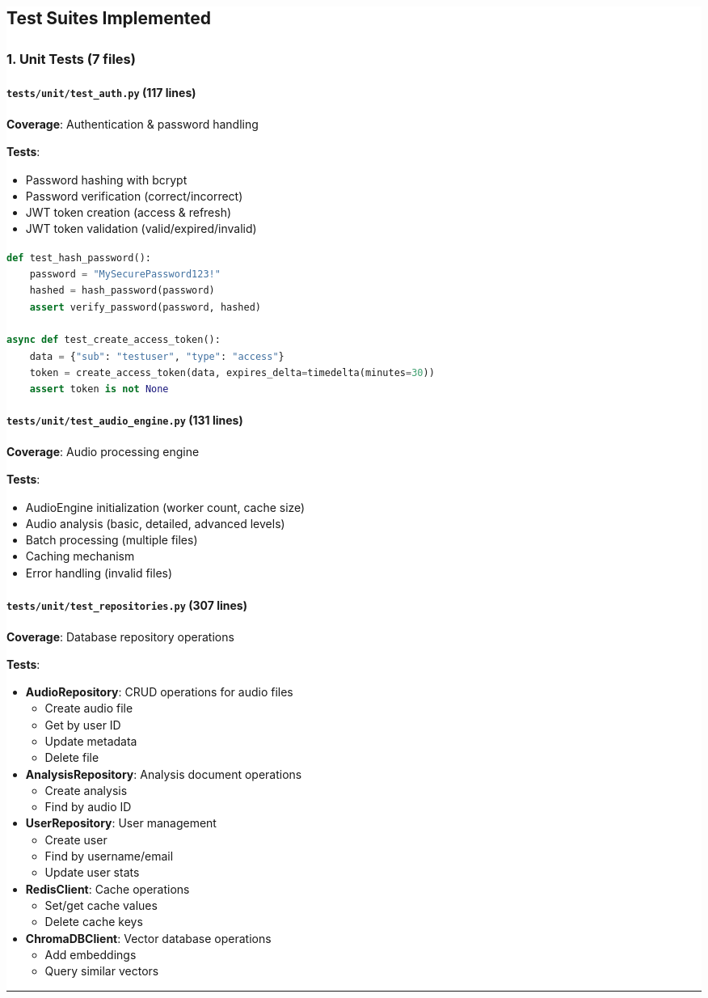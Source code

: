 
## Test Suites Implemented

### 1. Unit Tests (7 files)

#### `tests/unit/test_auth.py` (117 lines)
**Coverage**: Authentication & password handling

**Tests**:
- Password hashing with bcrypt
- Password verification (correct/incorrect)
- JWT token creation (access & refresh)
- JWT token validation (valid/expired/invalid)

```python
def test_hash_password():
    password = "MySecurePassword123!"
    hashed = hash_password(password)
    assert verify_password(password, hashed)

async def test_create_access_token():
    data = {"sub": "testuser", "type": "access"}
    token = create_access_token(data, expires_delta=timedelta(minutes=30))
    assert token is not None
```

#### `tests/unit/test_audio_engine.py` (131 lines)
**Coverage**: Audio processing engine

**Tests**:
- AudioEngine initialization (worker count, cache size)
- Audio analysis (basic, detailed, advanced levels)
- Batch processing (multiple files)
- Caching mechanism
- Error handling (invalid files)

#### `tests/unit/test_repositories.py` (307 lines)
**Coverage**: Database repository operations

**Tests**:
- **AudioRepository**: CRUD operations for audio files
  - Create audio file
  - Get by user ID
  - Update metadata
  - Delete file
- **AnalysisRepository**: Analysis document operations
  - Create analysis
  - Find by audio ID
- **UserRepository**: User management
  - Create user
  - Find by username/email
  - Update user stats
- **RedisClient**: Cache operations
  - Set/get cache values
  - Delete cache keys
- **ChromaDBClient**: Vector database operations
  - Add embeddings
  - Query similar vectors

---